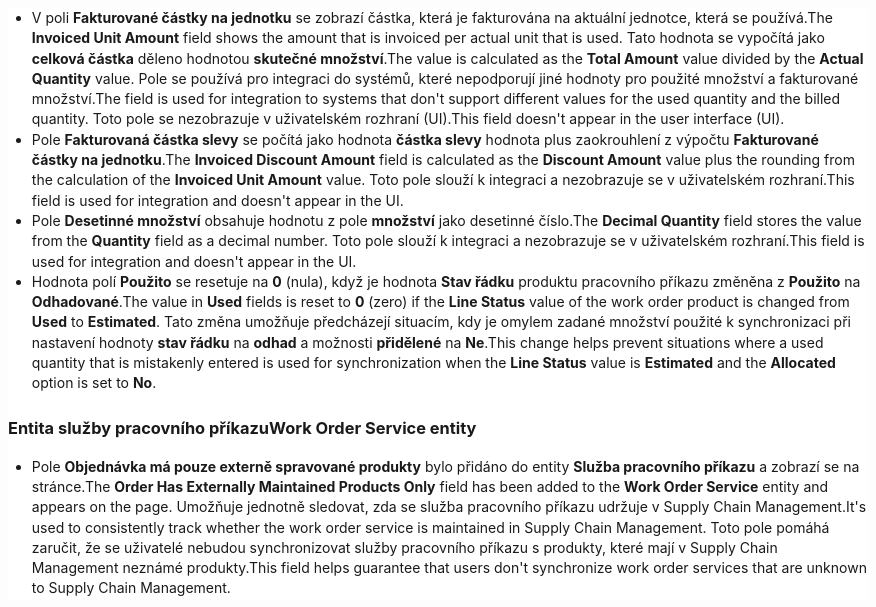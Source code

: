 - <span data-ttu-id="d2189-303">V poli **Fakturované částky na jednotku** se zobrazí částka, která je fakturována na aktuální jednotce, která se používá.</span><span class="sxs-lookup"><span data-stu-id="d2189-303">The **Invoiced Unit Amount** field shows the amount that is invoiced per actual unit that is used.</span></span> <span data-ttu-id="d2189-304">Tato hodnota se vypočítá jako **celková částka** děleno hodnotou **skutečné množství**.</span><span class="sxs-lookup"><span data-stu-id="d2189-304">The value is calculated as the **Total Amount** value divided by the **Actual Quantity** value.</span></span> <span data-ttu-id="d2189-305">Pole se používá pro integraci do systémů, které nepodporují jiné hodnoty pro použité množství a fakturované množství.</span><span class="sxs-lookup"><span data-stu-id="d2189-305">The field is used for integration to systems that don't support different values for the used quantity and the billed quantity.</span></span> <span data-ttu-id="d2189-306">Toto pole se nezobrazuje v uživatelském rozhraní (UI).</span><span class="sxs-lookup"><span data-stu-id="d2189-306">This field doesn't appear in the user interface (UI).</span></span> 
- <span data-ttu-id="d2189-307">Pole **Fakturovaná částka slevy** se počítá jako hodnota **částka slevy** hodnota plus zaokrouhlení z výpočtu **Fakturované částky na jednotku**.</span><span class="sxs-lookup"><span data-stu-id="d2189-307">The **Invoiced Discount Amount** field is calculated as the **Discount Amount** value plus the rounding from the calculation of the **Invoiced Unit Amount** value.</span></span> <span data-ttu-id="d2189-308">Toto pole slouží k integraci a nezobrazuje se v uživatelském rozhraní.</span><span class="sxs-lookup"><span data-stu-id="d2189-308">This field is used for integration and doesn't appear in the UI.</span></span>
- <span data-ttu-id="d2189-309">Pole **Desetinné množství** obsahuje hodnotu z pole **množství** jako desetinné číslo.</span><span class="sxs-lookup"><span data-stu-id="d2189-309">The **Decimal Quantity** field stores the value from the **Quantity** field as a decimal number.</span></span> <span data-ttu-id="d2189-310">Toto pole slouží k integraci a nezobrazuje se v uživatelském rozhraní.</span><span class="sxs-lookup"><span data-stu-id="d2189-310">This field is used for integration and doesn't appear in the UI.</span></span> 
- <span data-ttu-id="d2189-311">Hodnota polí **Použito** se resetuje na **0** (nula), když je hodnota **Stav řádku** produktu pracovního příkazu změněna z **Použito** na **Odhadované**.</span><span class="sxs-lookup"><span data-stu-id="d2189-311">The value in **Used** fields is reset to **0** (zero) if the **Line Status** value of the work order product is changed from **Used** to **Estimated**.</span></span> <span data-ttu-id="d2189-312">Tato změna umožňuje předcházejí situacím, kdy je omylem zadané množství použité k synchronizaci při nastavení hodnoty **stav řádku** na **odhad** a možnosti **přidělené** na **Ne**.</span><span class="sxs-lookup"><span data-stu-id="d2189-312">This change helps prevent situations where a used quantity that is mistakenly entered is used for synchronization when the **Line Status** value is **Estimated** and the **Allocated** option is set to **No**.</span></span>

### <a name="work-order-service-entity"></a><span data-ttu-id="d2189-313">Entita služby pracovního příkazu</span><span class="sxs-lookup"><span data-stu-id="d2189-313">Work Order Service entity</span></span>

- <span data-ttu-id="d2189-314">Pole **Objednávka má pouze externě spravované produkty** bylo přidáno do entity **Služba pracovního příkazu** a zobrazí se na stránce.</span><span class="sxs-lookup"><span data-stu-id="d2189-314">The **Order Has Externally Maintained Products Only** field has been added to the **Work Order Service** entity and appears on the page.</span></span> <span data-ttu-id="d2189-315">Umožňuje jednotně sledovat, zda se služba pracovního příkazu udržuje v Supply Chain Management.</span><span class="sxs-lookup"><span data-stu-id="d2189-315">It's used to consistently track whether the work order service is maintained in Supply Chain Management.</span></span> <span data-ttu-id="d2189-316">Toto pole pomáhá zaručit, že se uživatelé nebudou synchronizovat služby pracovního příkazu s produkty, které mají v Supply Chain Management neznámé produkty.</span><span class="sxs-lookup"><span data-stu-id="d2189-316">This field helps guarantee that users don't synchronize work order services that are unknown to Supply Chain Management.</span></span>